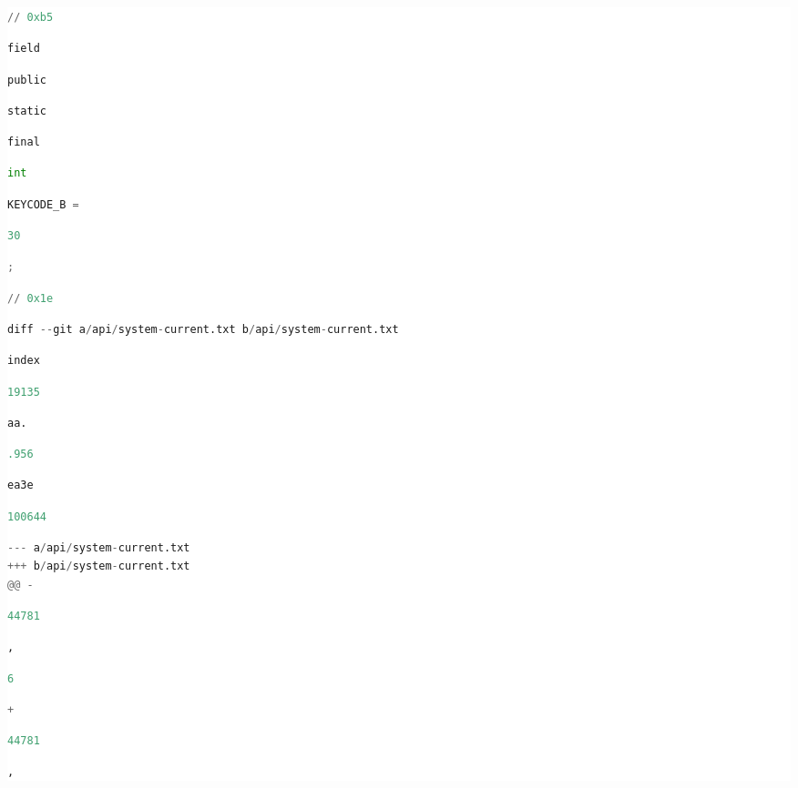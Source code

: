 ```python
// 0xb5
```
```python
field
```
```python
public
```
```python
static
```
```python
final
```
```python
int
```
```python
KEYCODE_B =
```
```python
30
```
```python
;
```
```python
// 0x1e
```
```python
diff --git a/api/system-current.txt b/api/system-current.txt
```
```python
index
```
```python
19135
```
```python
aa.
```
```python
.956
```
```python
ea3e
```
```python
100644
```
```python
--- a/api/system-current.txt
+++ b/api/system-current.txt
@@ -
```
```python
44781
```
```python
,
```
```python
6
```
```python
+
```
```python
44781
```
```python
,
```